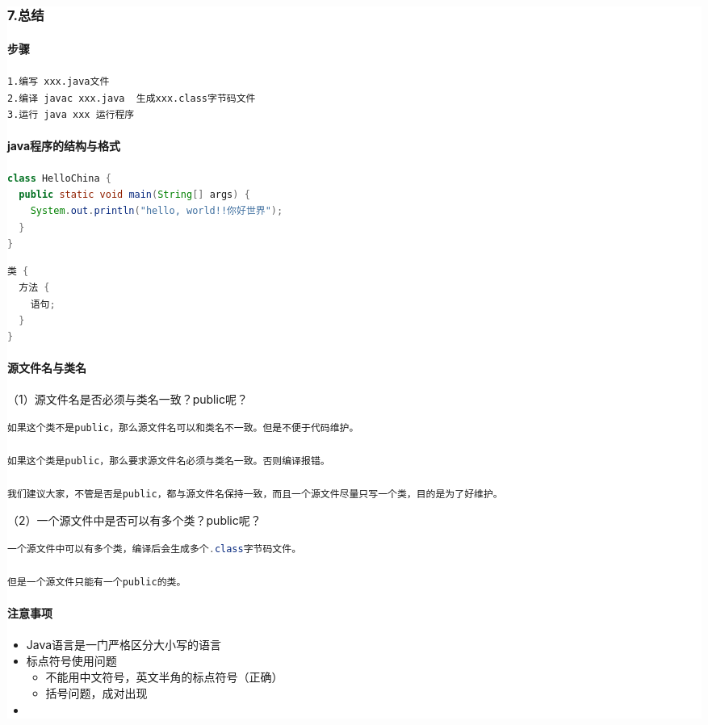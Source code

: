 



### 7.总结

#### 步骤

```md
1.编写 xxx.java文件
2.编译 javac xxx.java  生成xxx.class字节码文件
3.运行 java xxx 运行程序
```

#### java程序的结构与格式

```java
class HelloChina {
  public static void main(String[] args) {
    System.out.println("hello, world!!你好世界");
  }
}
```

```java
类 {
  方法 {
    语句;
  }
}
```



#### 源文件名与类名

（1）源文件名是否必须与类名一致？public呢？

```java
如果这个类不是public，那么源文件名可以和类名不一致。但是不便于代码维护。

如果这个类是public，那么要求源文件名必须与类名一致。否则编译报错。

我们建议大家，不管是否是public，都与源文件名保持一致，而且一个源文件尽量只写一个类，目的是为了好维护。
```

（2）一个源文件中是否可以有多个类？public呢？

```java
一个源文件中可以有多个类，编译后会生成多个.class字节码文件。

但是一个源文件只能有一个public的类。
```



#### 注意事项

* Java语言是一门严格区分大小写的语言
* 标点符号使用问题
  * 不能用中文符号，英文半角的标点符号（正确）
  * 括号问题，成对出现
* 
